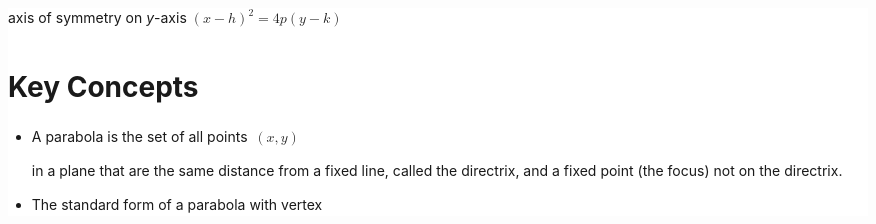  </mrow>
</math>axis of symmetry on <em>y</em>-axis</td>
           <td><math xmlns="http://www.w3.org/1998/Math/MathML">
             <mrow>
               <msup>
                 <mrow>
                   <mrow><mo>(</mo>
                     <mrow>
                       <mi>x</mi><mo>−</mo><mi>h</mi>
                     </mrow>
                     <mo>)</mo></mrow>
                 </mrow>
                 <mn>2</mn>
               </msup>
               <mo>=</mo><mn>4</mn><mi>p</mi><mrow><mo>(</mo>
                 <mrow>
                   <mi>y</mi><mo>−</mo><mi>k</mi>
                 </mrow>
                 <mo>)</mo></mrow>
             </mrow>
           </math>
           </td>
         </tr>
       </tbody></table>

# Key Concepts

* A parabola is the set of all points
  <math xmlns="http://www.w3.org/1998/Math/MathML"> <mrow> <mtext> </mtext><mrow><mo>(</mo> <mrow> <mi>x</mi><mo>,</mo><mi>y</mi> </mrow> <mo>)</mo></mrow><mtext> </mtext> </mrow> </math>
  
  in a plane that are the same distance from a fixed line, called the directrix, and a fixed point (the focus) not on the directrix.
* The standard form of a parabola with vertex
